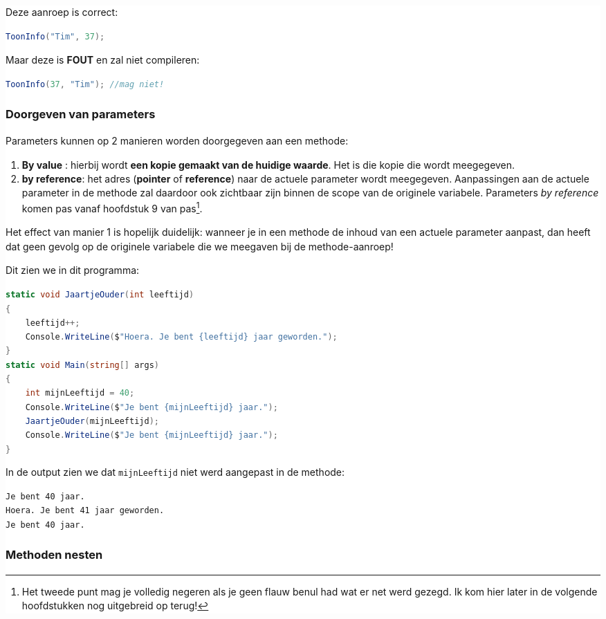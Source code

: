 Deze aanroep is correct:


```csharp
ToonInfo("Tim", 37);
```

Maar deze is **FOUT** en zal niet compileren:


```csharp
ToonInfo(37, "Tim"); //mag niet!
```


### Doorgeven van parameters

Parameters kunnen op 2 manieren worden doorgegeven aan een methode:

1. **By value** : hierbij wordt **een kopie gemaakt van de huidige waarde**. Het is die kopie die wordt meegegeven.
2. **by reference**: het adres (**pointer** of **reference**) naar de actuele parameter wordt meegegeven. Aanpassingen aan de actuele parameter in de methode zal daardoor ook zichtbaar zijn binnen de scope van de originele variabele. Parameters *by reference* komen pas vanaf hoofdstuk 9 van pas[^wut].


[^wut]: Het tweede punt mag je volledig negeren als je geen flauw benul had wat er net werd gezegd. Ik kom hier later in de volgende hoofdstukken nog uitgebreid op terug!


Het effect van manier 1 is hopelijk duidelijk: wanneer je in een methode de inhoud van een actuele parameter aanpast, dan heeft dat geen gevolg op de originele variabele die we meegaven bij de methode-aanroep!

Dit zien we in dit programma:

```csharp
static void JaartjeOuder(int leeftijd)
{
    leeftijd++;
    Console.WriteLine($"Hoera. Je bent {leeftijd} jaar geworden.");
}
static void Main(string[] args)
{
    int mijnLeeftijd = 40;
    Console.WriteLine($"Je bent {mijnLeeftijd} jaar.");
    JaartjeOuder(mijnLeeftijd);
    Console.WriteLine($"Je bent {mijnLeeftijd} jaar.");
}
```

In de output zien we dat ``mijnLeeftijd`` niet werd aangepast in de methode:

```text
Je bent 40 jaar.
Hoera. Je bent 41 jaar geworden.
Je bent 40 jaar.
```

### Methoden nesten


[^wowzo]: Toch nieuwsgierig hoe wat er allemaal achter de schermen gebeurt? Voorgaande code komt uit [github.com/dotnet/runtime/blob/main/src/libraries/System.Console/src/System/ConsolePal.Windows.cs](https://github.com/dotnet/runtime/blob/main/src/libraries/System.Console/src/System/ConsolePal.Windows.cs), waar je ook alle andere broncode van de *dotnet runtime* zal terugvinden. 
